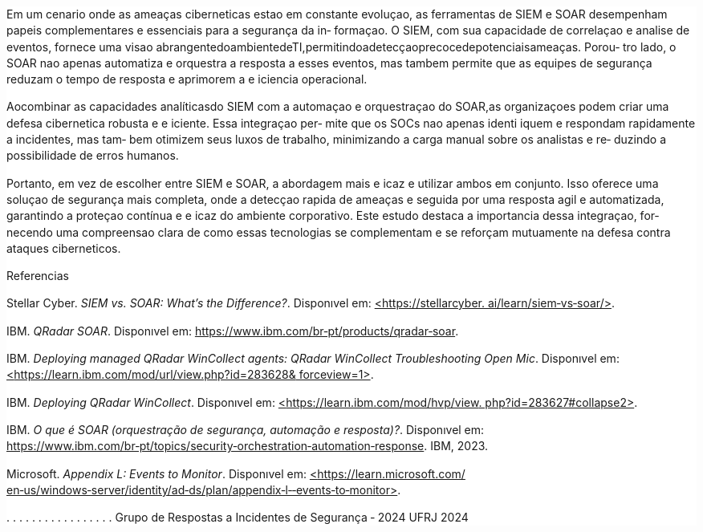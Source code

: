   Em um cenario onde as ameaças ciberneticas estao em constante evoluçao, as ferramentas de SIEM e SOAR desempenham papeis complementares e essenciais para a segurança da in‑ formaçao. O SIEM, com sua capacidade de correlaçao e analise de eventos, fornece uma visao abrangentedoambientedeTI,permitindoadetecçaoprecocedepotenciaisameaças. Porou‑ tro lado, o SOAR nao apenas automatiza e orquestra a resposta a esses eventos, mas tambem permite que as equipes de segurança reduzam o tempo de resposta e aprimorem a e  iciencia operacional.

  Aocombinar as capacidades analı́ticasdo SIEM com a automaçao e orquestraçao do SOAR,as organizaçoes podem criar uma defesa cibernetica robusta e e  iciente. Essa integraçao per‑ mite que os SOCs nao apenas identi  iquem e respondam rapidamente a incidentes, mas tam‑ bem otimizem seus  luxos de trabalho, minimizando a carga manual sobre os analistas e re‑ duzindo a possibilidade de erros humanos.

  Portanto, em vez de escolher entre SIEM e SOAR, a abordagem mais e  icaz e utilizar ambos em conjunto. Isso oferece uma soluçao de segurança mais completa, onde a detecçao rapida de ameaças e seguida por uma resposta agil e automatizada, garantindo a proteçao contı́nua e e  icaz do ambiente corporativo. Este estudo destaca a importancia dessa integraçao, for‑ necendo uma compreensao clara de como essas tecnologias se complementam e se reforçam mutuamente na defesa contra ataques ciberneticos.

  Referencias

  Stellar Cyber. *SIEM vs. SOAR: What’s the Difference?*. Disponıvel em: [<https://stellarcyber. ai/learn/siem‑vs‑soar/>](https://stellarcyber.ai/learn/siem-vs-soar/).

  IBM. *QRadar SOAR*. Disponıvel em: [<https://www.ibm.com/br‑pt/products/qradar‑soar>](https://www.ibm.com/br-pt/products/qradar-soar).

  IBM. *Deploying managed QRadar WinCollect agents: QRadar WinCollect Troubleshooting Open Mic*. Disponıvel em: [<https://learn.ibm.com/mod/url/view.php?id=283628& forceview=1>](https://learn.ibm.com/mod/url/view.php?id=283628&forceview=1).

  IBM. *Deploying QRadar WinCollect*. Disponıvel em: [<https://learn.ibm.com/mod/hvp/view. php?id=283627#collapse2>](https://learn.ibm.com/mod/hvp/view.php?id=283627#collapse2).

  IBM. *O que é SOAR (orquestração de segurança, automação e resposta)?*. Disponıvel em: [<https://www.ibm.com/br‑pt/topics/security‑orchestration‑automation‑response>](https://www.ibm.com/br-pt/topics/security-orchestration-automation-response). IBM, 2023.

  Microsoft. *Appendix L: Events to Monitor*. Disponıvel em: [<https://learn.microsoft.com/ en‑us/windows‑server/identity/ad‑ds/plan/appendix‑l‑‑events‑to‑monitor>](https://learn.microsoft.com/en-us/windows-server/identity/ad-ds/plan/appendix-l--events-to-monitor).

  . . . . . . . . . . . . . . . . .
Grupo de Respostas a Incidentes de Segurança ‑ 2024 UFRJ 2024
